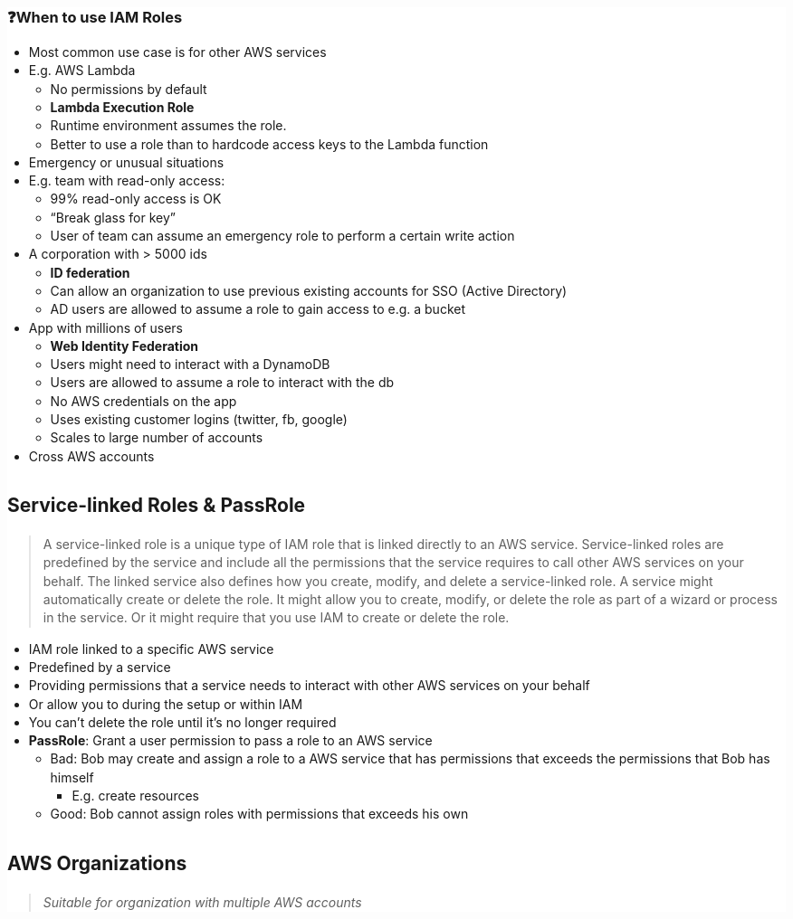 ### ❓When to use IAM Roles

- Most common use case is for other AWS services
- E.g. AWS Lambda
    - No permissions by default
    - **Lambda Execution Role**
    - Runtime environment assumes the role.
    - Better to use a role than to hardcode access keys to the Lambda function
- Emergency or unusual situations
- E.g. team with read-only access:
    - 99% read-only access is OK
    - “Break glass for key”
    - User of team can assume an emergency role to perform a certain write action
- A corporation with > 5000 ids
    - **ID federation**
    - Can allow an organization to use previous existing accounts for SSO (Active Directory)
    - AD users are allowed to assume a role to gain access to e.g. a bucket
- App with millions of users
    - **Web Identity Federation**
    - Users might need to interact with a DynamoDB
    - Users are allowed to assume a role to interact with the db
    - No AWS credentials on the app
    - Uses existing customer logins (twitter, fb, google)
    - Scales to large number of accounts
- Cross AWS accounts

## Service-linked Roles & PassRole

> A service-linked role is a unique type of IAM role that is linked directly to an AWS service. Service-linked roles are predefined by the service and include all the permissions that the service requires to call other AWS services on your behalf. The linked service also defines how you create, modify, and delete a service-linked role. A service might automatically create or delete the role. It might allow you to create, modify, or delete the role as part of a wizard or process in the service. Or it might require that you use IAM to create or delete the role.
> 
- IAM role linked to a specific AWS service
- Predefined by a service
- Providing permissions that a service needs to interact with other AWS services on your behalf
- Or allow you to during the setup or within IAM
- You can’t delete the role until it’s no longer required
- **PassRole**: Grant a user permission to pass a role to an AWS service
    - Bad: Bob may create and assign a role to a AWS service that has permissions that exceeds the permissions that Bob has himself
        - E.g. create resources
    - Good: Bob cannot assign roles with permissions that exceeds his own
    

## AWS Organizations

> *Suitable for organization with multiple AWS accounts*
> 
